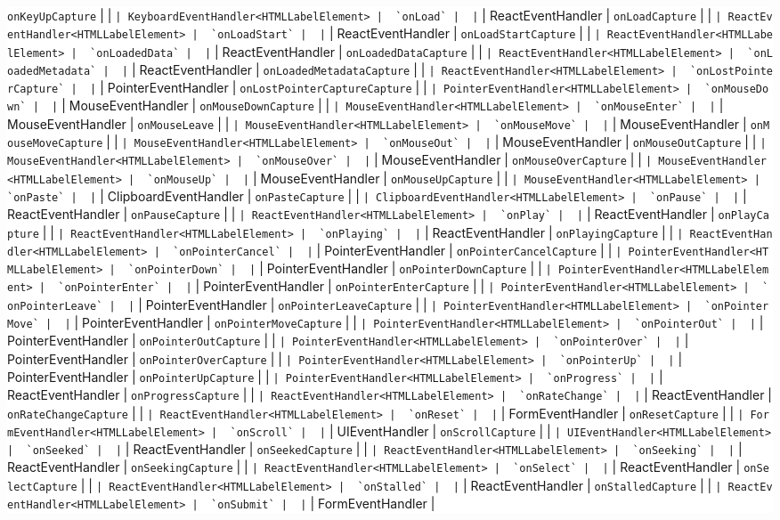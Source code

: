  `onKeyUpCapture` |  | `````` | KeyboardEventHandler<HTMLLabelElement> | 
 `onLoad` |  | `````` | ReactEventHandler<HTMLLabelElement> | 
 `onLoadCapture` |  | `````` | ReactEventHandler<HTMLLabelElement> | 
 `onLoadStart` |  | `````` | ReactEventHandler<HTMLLabelElement> | 
 `onLoadStartCapture` |  | `````` | ReactEventHandler<HTMLLabelElement> | 
 `onLoadedData` |  | `````` | ReactEventHandler<HTMLLabelElement> | 
 `onLoadedDataCapture` |  | `````` | ReactEventHandler<HTMLLabelElement> | 
 `onLoadedMetadata` |  | `````` | ReactEventHandler<HTMLLabelElement> | 
 `onLoadedMetadataCapture` |  | `````` | ReactEventHandler<HTMLLabelElement> | 
 `onLostPointerCapture` |  | `````` | PointerEventHandler<HTMLLabelElement> | 
 `onLostPointerCaptureCapture` |  | `````` | PointerEventHandler<HTMLLabelElement> | 
 `onMouseDown` |  | `````` | MouseEventHandler<HTMLLabelElement> | 
 `onMouseDownCapture` |  | `````` | MouseEventHandler<HTMLLabelElement> | 
 `onMouseEnter` |  | `````` | MouseEventHandler<HTMLLabelElement> | 
 `onMouseLeave` |  | `````` | MouseEventHandler<HTMLLabelElement> | 
 `onMouseMove` |  | `````` | MouseEventHandler<HTMLLabelElement> | 
 `onMouseMoveCapture` |  | `````` | MouseEventHandler<HTMLLabelElement> | 
 `onMouseOut` |  | `````` | MouseEventHandler<HTMLLabelElement> | 
 `onMouseOutCapture` |  | `````` | MouseEventHandler<HTMLLabelElement> | 
 `onMouseOver` |  | `````` | MouseEventHandler<HTMLLabelElement> | 
 `onMouseOverCapture` |  | `````` | MouseEventHandler<HTMLLabelElement> | 
 `onMouseUp` |  | `````` | MouseEventHandler<HTMLLabelElement> | 
 `onMouseUpCapture` |  | `````` | MouseEventHandler<HTMLLabelElement> | 
 `onPaste` |  | `````` | ClipboardEventHandler<HTMLLabelElement> | 
 `onPasteCapture` |  | `````` | ClipboardEventHandler<HTMLLabelElement> | 
 `onPause` |  | `````` | ReactEventHandler<HTMLLabelElement> | 
 `onPauseCapture` |  | `````` | ReactEventHandler<HTMLLabelElement> | 
 `onPlay` |  | `````` | ReactEventHandler<HTMLLabelElement> | 
 `onPlayCapture` |  | `````` | ReactEventHandler<HTMLLabelElement> | 
 `onPlaying` |  | `````` | ReactEventHandler<HTMLLabelElement> | 
 `onPlayingCapture` |  | `````` | ReactEventHandler<HTMLLabelElement> | 
 `onPointerCancel` |  | `````` | PointerEventHandler<HTMLLabelElement> | 
 `onPointerCancelCapture` |  | `````` | PointerEventHandler<HTMLLabelElement> | 
 `onPointerDown` |  | `````` | PointerEventHandler<HTMLLabelElement> | 
 `onPointerDownCapture` |  | `````` | PointerEventHandler<HTMLLabelElement> | 
 `onPointerEnter` |  | `````` | PointerEventHandler<HTMLLabelElement> | 
 `onPointerEnterCapture` |  | `````` | PointerEventHandler<HTMLLabelElement> | 
 `onPointerLeave` |  | `````` | PointerEventHandler<HTMLLabelElement> | 
 `onPointerLeaveCapture` |  | `````` | PointerEventHandler<HTMLLabelElement> | 
 `onPointerMove` |  | `````` | PointerEventHandler<HTMLLabelElement> | 
 `onPointerMoveCapture` |  | `````` | PointerEventHandler<HTMLLabelElement> | 
 `onPointerOut` |  | `````` | PointerEventHandler<HTMLLabelElement> | 
 `onPointerOutCapture` |  | `````` | PointerEventHandler<HTMLLabelElement> | 
 `onPointerOver` |  | `````` | PointerEventHandler<HTMLLabelElement> | 
 `onPointerOverCapture` |  | `````` | PointerEventHandler<HTMLLabelElement> | 
 `onPointerUp` |  | `````` | PointerEventHandler<HTMLLabelElement> | 
 `onPointerUpCapture` |  | `````` | PointerEventHandler<HTMLLabelElement> | 
 `onProgress` |  | `````` | ReactEventHandler<HTMLLabelElement> | 
 `onProgressCapture` |  | `````` | ReactEventHandler<HTMLLabelElement> | 
 `onRateChange` |  | `````` | ReactEventHandler<HTMLLabelElement> | 
 `onRateChangeCapture` |  | `````` | ReactEventHandler<HTMLLabelElement> | 
 `onReset` |  | `````` | FormEventHandler<HTMLLabelElement> | 
 `onResetCapture` |  | `````` | FormEventHandler<HTMLLabelElement> | 
 `onScroll` |  | `````` | UIEventHandler<HTMLLabelElement> | 
 `onScrollCapture` |  | `````` | UIEventHandler<HTMLLabelElement> | 
 `onSeeked` |  | `````` | ReactEventHandler<HTMLLabelElement> | 
 `onSeekedCapture` |  | `````` | ReactEventHandler<HTMLLabelElement> | 
 `onSeeking` |  | `````` | ReactEventHandler<HTMLLabelElement> | 
 `onSeekingCapture` |  | `````` | ReactEventHandler<HTMLLabelElement> | 
 `onSelect` |  | `````` | ReactEventHandler<HTMLLabelElement> | 
 `onSelectCapture` |  | `````` | ReactEventHandler<HTMLLabelElement> | 
 `onStalled` |  | `````` | ReactEventHandler<HTMLLabelElement> | 
 `onStalledCapture` |  | `````` | ReactEventHandler<HTMLLabelElement> | 
 `onSubmit` |  | `````` | FormEventHandler<HTMLLabelElement> | 